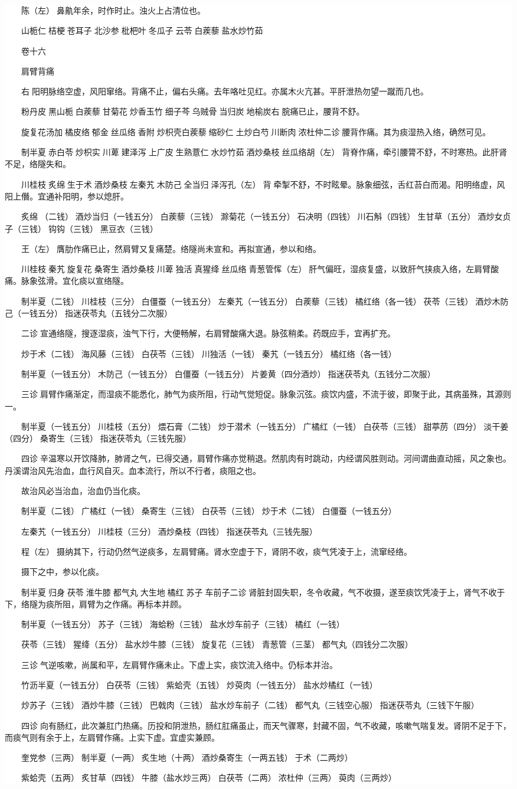 
　　陈（左） 鼻鼽年余，时作时止。浊火上占清位也。

　　山栀仁 桔梗 苍耳子 北沙参 枇杷叶 冬瓜子 云苓 白蒺藜 盐水炒竹茹

　　卷十六

　　肩臂背痛

　　右 阳明脉络空虚，风阳窜络。背痛不止，偏右头痛。去年咯吐见红。亦属木火亢甚。平肝泄热勿望一蹴而几也。

　　粉丹皮 黑山栀 白蒺藜 甘菊花 炒香玉竹 细子芩 乌贼骨 当归炭 地榆炭右 脘痛已止，腰背不舒。

　　旋复花汤加 橘皮络 郁金 丝瓜络 香附 炒枳壳白蒺藜 缩砂仁 土炒白芍 川断肉 浓杜仲二诊 腰背作痛。其为痰湿热入络，确然可见。

　　制半夏 赤白苓 炒枳实 川萆 建泽泻 上广皮 生熟薏仁 水炒竹茹 酒炒桑枝 丝瓜络胡（左） 背脊作痛，牵引腰膂不舒，不时寒热。此肝肾不足，络隧失和。

　　川桂枝 炙绵 生于术 酒炒桑枝 左秦艽 木防己 全当归 泽泻孔（左） 背 牵掣不舒，不时眩晕。脉象细弦，舌红苔白而渴。阳明络虚，风阳上僭。宜通补阳明，参以熄肝。

　　炙绵 （二钱） 酒炒当归（一钱五分） 白蒺藜（三钱） 滁菊花（一钱五分） 石决明（四钱） 川石斛（四钱） 生甘草（五分） 酒炒女贞子（三钱） 钩钩（三钱） 黑豆衣（三钱）

　　王（左） 膺肋作痛已止，然肩臂又复痛楚。络隧尚未宣和。再拟宣通，参以和络。

　　川桂枝 秦艽 旋复花 桑寄生 酒炒桑枝 川萆 独活 真猩绛 丝瓜络 青葱管恽（左） 肝气偏旺，湿痰复盛，以致肝气挟痰入络，左肩臂酸痛。脉象弦滑。宜化痰以宣络隧。

　　制半夏（二钱） 川桂枝（三分） 白僵蚕（一钱五分） 左秦艽（一钱五分） 白蒺藜（三钱） 橘红络（各一钱） 茯苓（三钱） 酒炒木防己（一钱五分） 指迷茯苓丸（五钱分二次服）

　　二诊 宣通络隧，搜逐湿痰，浊气下行，大便畅解，右肩臂酸痛大退。脉弦稍柔。药既应手，宜再扩充。

　　炒于术（二钱） 海风藤（三钱） 白茯苓（三钱） 川独活（一钱） 秦艽（一钱五分） 橘红络（各一钱）

　　制半夏（一钱五分） 木防己（一钱五分） 白僵蚕（一钱五分） 片姜黄（四分酒炒） 指迷茯苓丸（五钱分二次服）

　　三诊 肩臂作痛渐定，而湿痰不能悉化，肺气为痰所阻，行动气觉短促。脉象沉弦。痰饮内盛，不流于彼，即聚于此，其病虽殊，其源则一。

　　制半夏（一钱五分） 川桂枝（五分） 煨石膏（二钱） 炒于潜术（一钱五分） 广橘红（一钱） 白茯苓（三钱） 甜葶苈（四分） 淡干姜（四分） 桑寄生（三钱） 指迷茯苓丸（三钱先服）

　　四诊 辛温寒以开饮降肺，肺肾之气，已得交通，肩臂作痛亦觉稍退。然肌肉有时跳动，内经谓风胜则动。河间谓曲直动摇，风之象也。丹溪谓治风先治血，血行风自灭。血本流行，所以不行者，痰阻之也。

　　故治风必当治血，治血仍当化痰。

　　制半夏（二钱） 广橘红（一钱） 桑寄生（三钱） 白茯苓（三钱） 炒于术（二钱） 白僵蚕（一钱五分）

　　左秦艽（一钱五分） 川桂枝（三分） 酒炒桑枝（四钱） 指迷茯苓丸（三钱先服）

　　程（左） 摄纳其下，行动仍然气逆痰多，左肩臂痛。肾水空虚于下，肾阴不收，痰气凭凌于上，流窜经络。

　　摄下之中，参以化痰。

　　制半夏 归身 茯苓 淮牛膝 都气丸 大生地 橘红 苏子 车前子二诊 肾脏封固失职，冬令收藏，气不收摄，遂至痰饮凭凌于上，肾气不收于下，络隧为痰所阻，肩臂为之作痛。再标本并顾。

　　制半夏（一钱五分） 苏子（三钱） 海蛤粉（三钱） 盐水炒车前子（三钱） 橘红（一钱）

　　茯苓（三钱） 猩绛（五分） 盐水炒牛膝（三钱） 旋复花（三钱） 青葱管（三茎） 都气丸（四钱分二次服）

　　三诊 气逆咳嗽，尚属和平，左肩臂作痛未止。下虚上实，痰饮流入络中。仍标本并治。

　　竹沥半夏（一钱五分） 白茯苓（三钱） 紫蛤壳（五钱） 炒萸肉（一钱五分） 盐水炒橘红（一钱）

　　炒苏子（三钱） 酒炒牛膝（三钱） 巴戟肉（三钱） 盐水炒车前子（二钱） 都气丸（三钱空心服） 指迷茯苓丸（三钱下午服）

　　四诊 向有肠红，此次兼肛门热痛。历投和阴泄热，肠红肛痛虽止，而天气骤寒，封藏不固，气不收藏，咳嗽气喘复发。肾阴不足于下，而痰气则有余于上，左肩臂作痛。上实下虚。宜虚实兼顾。

　　奎党参（三两） 制半夏（一两） 炙生地（十两） 酒炒桑寄生（一两五钱） 于术（二两炒）

　　紫蛤壳（五两） 炙甘草（四钱） 牛膝（盐水炒三两） 白茯苓（二两） 浓杜仲（三两） 萸肉（三两炒）
